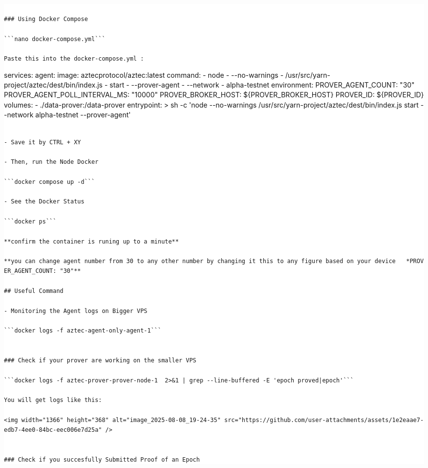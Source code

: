 ```

### Using Docker Compose

```nano docker-compose.yml```

Paste this into the docker-compose.yml :

```
services:
  agent:
    image: aztecprotocol/aztec:latest
    command:
      - node
      - --no-warnings
      - /usr/src/yarn-project/aztec/dest/bin/index.js
      - start
      - --prover-agent
      - --network
      - alpha-testnet
    environment:
      PROVER_AGENT_COUNT: "30"
      PROVER_AGENT_POLL_INTERVAL_MS: "10000"
      PROVER_BROKER_HOST: ${PROVER_BROKER_HOST}
      PROVER_ID: ${PROVER_ID}
    volumes:
      - ./data-prover:/data-prover
    entrypoint: >
      sh -c 'node --no-warnings /usr/src/yarn-project/aztec/dest/bin/index.js start --network alpha-testnet --prover-agent'

```

- Save it by CTRL + XY

- Then, run the Node Docker

```docker compose up -d```

- See the Docker Status

```docker ps```

**confirm the container is runing up to a minute**

**you can change agent number from 30 to any other number by changing it this to any figure based on your device   *PROVER_AGENT_COUNT: "30"**

## Useful Command

- Monitoring the Agent logs on Bigger VPS

```docker logs -f aztec-agent-only-agent-1```


### Check if your prover are working on the smaller VPS

```docker logs -f aztec-prover-prover-node-1  2>&1 | grep --line-buffered -E 'epoch proved|epoch'```

You will get logs like this:

<img width="1366" height="368" alt="image_2025-08-08_19-24-35" src="https://github.com/user-attachments/assets/1e2eaae7-edb7-4ee0-84bc-eec006e7d25a" />


### Check if you succesfully Submitted Proof of an Epoch
```